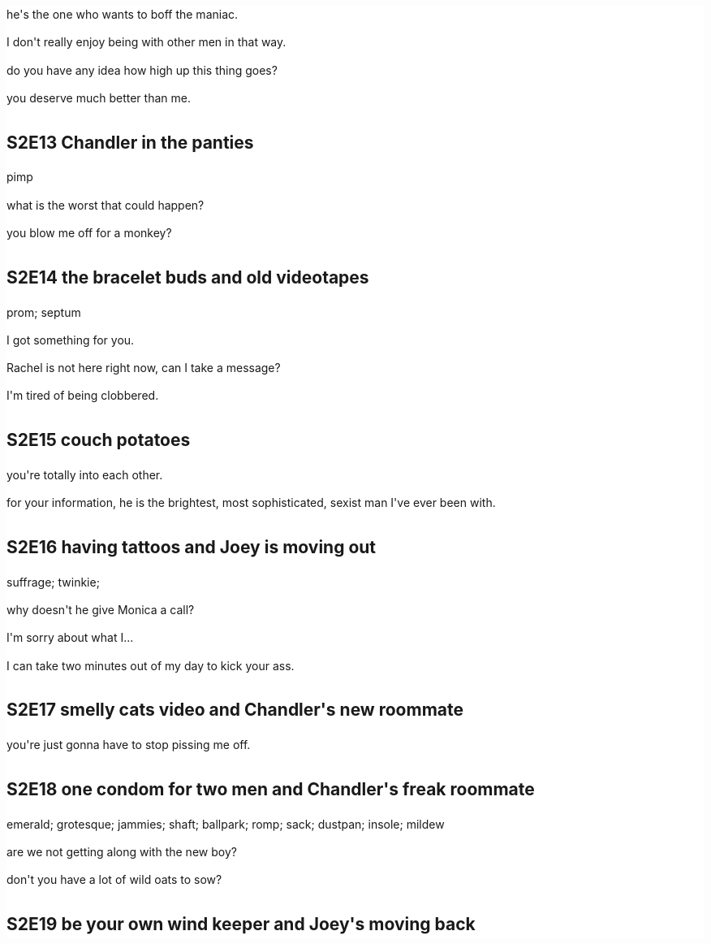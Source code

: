 he's the one who wants to boff the maniac.

I don't really enjoy being with other men in that way.

do you have any idea how high up this thing goes?

you deserve much better than me.

## S2E13 Chandler in the panties

pimp

what is the worst that could happen?

you blow me off for a monkey?

## S2E14 the bracelet buds and old videotapes

prom; septum

I got something for you.

Rachel is not here right now, can I take a message?

I'm tired of being clobbered.

## S2E15 couch potatoes

you're totally into each other.

for your information, he is the brightest, most sophisticated, sexist man I've ever been with.

## S2E16 having tattoos and Joey is moving out

suffrage; twinkie; 

why doesn't he give Monica a call?

I'm sorry about what I...

I can take two minutes out of my day to kick your ass.

## S2E17 smelly cats video and Chandler's new roommate

you're just gonna have to stop pissing me off.

## S2E18 one condom for two men and Chandler's freak roommate

emerald; grotesque; jammies; shaft; ballpark; romp; sack; dustpan; insole; mildew

are we not getting along with the new boy?

don't you have a lot of wild oats to sow? 

## S2E19 be your own wind keeper and Joey's moving back
